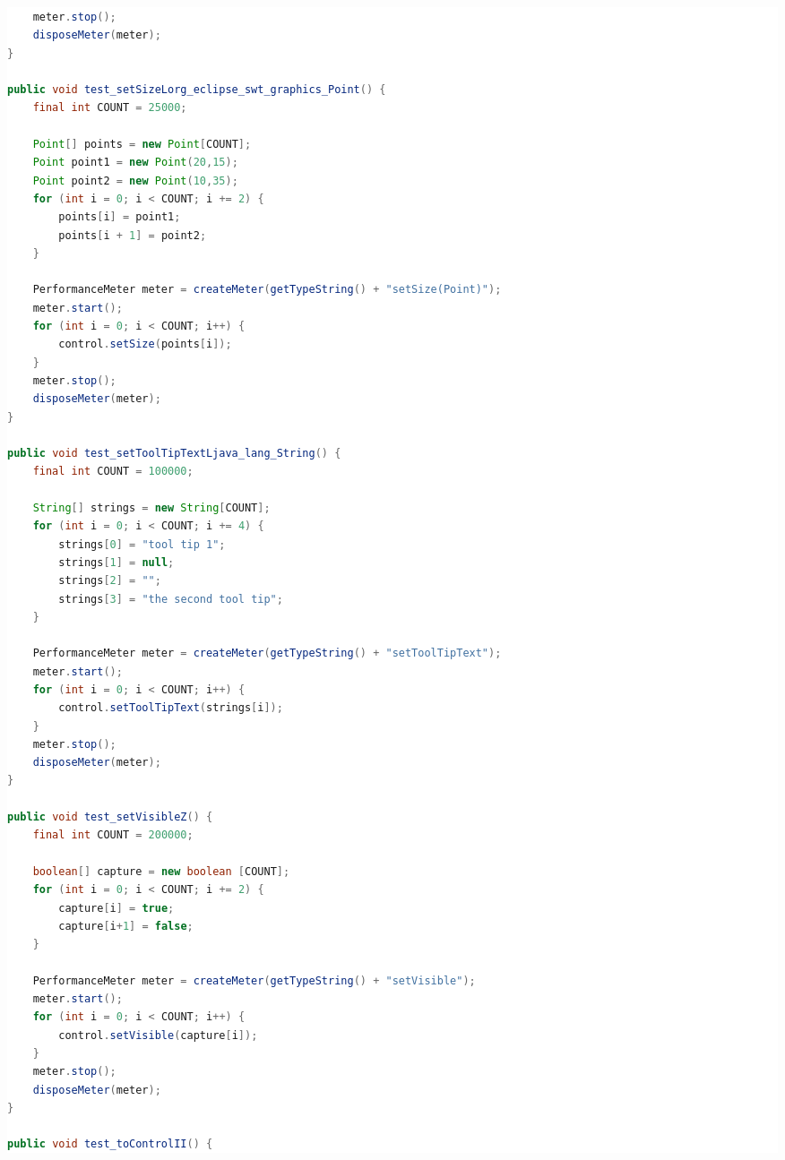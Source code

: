 ```java
	meter.stop();
	disposeMeter(meter);
}

public void test_setSizeLorg_eclipse_swt_graphics_Point() {
	final int COUNT = 25000;
	
	Point[] points = new Point[COUNT];
	Point point1 = new Point(20,15);
	Point point2 = new Point(10,35);
	for (int i = 0; i < COUNT; i += 2) {
		points[i] = point1;
		points[i + 1] = point2;
	}

	PerformanceMeter meter = createMeter(getTypeString() + "setSize(Point)");
	meter.start();
	for (int i = 0; i < COUNT; i++) {
		control.setSize(points[i]);
	}
	meter.stop();
	disposeMeter(meter);
}

public void test_setToolTipTextLjava_lang_String() {
	final int COUNT = 100000;
	
	String[] strings = new String[COUNT];
	for (int i = 0; i < COUNT; i += 4) {
		strings[0] = "tool tip 1";
		strings[1] = null;
		strings[2] = "";
		strings[3] = "the second tool tip";
	}

	PerformanceMeter meter = createMeter(getTypeString() + "setToolTipText");
	meter.start();
	for (int i = 0; i < COUNT; i++) {
		control.setToolTipText(strings[i]);
	}
	meter.stop();
	disposeMeter(meter);
}

public void test_setVisibleZ() {
	final int COUNT = 200000;
	
	boolean[] capture = new boolean [COUNT];
	for (int i = 0; i < COUNT; i += 2) {
		capture[i] = true;
		capture[i+1] = false;
	}
	
	PerformanceMeter meter = createMeter(getTypeString() + "setVisible");
	meter.start();
	for (int i = 0; i < COUNT; i++) {
		control.setVisible(capture[i]);
	}
	meter.stop();
	disposeMeter(meter);
}

public void test_toControlII() {
```